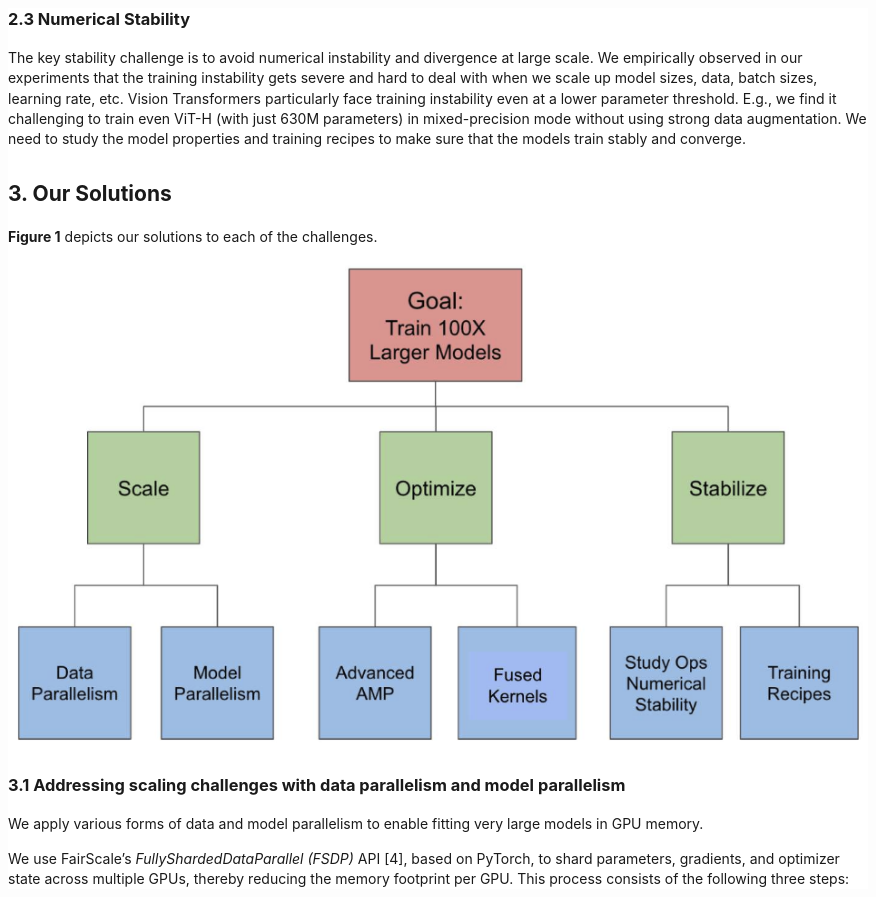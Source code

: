 ### 2.3 Numerical Stability

The key stability challenge is to avoid numerical instability and divergence at large scale. We empirically observed in our experiments that the training instability gets severe and hard to deal with when we scale up model sizes, data, batch sizes, learning rate, etc. Vision Transformers particularly face training instability even at a lower parameter threshold. E.g., we find it challenging to train even ViT-H (with just 630M parameters) in mixed-precision mode without using strong data augmentation. We need to study the model properties and training recipes to make sure that the models train stably and converge.

## 3. Our Solutions

**Figure 1** depicts our solutions to each of the challenges.

<p align="center">
<img src="/assets/images/scaling-vision-figure_1-solutions-to-the-challenges.png" width="100%">
</p>

### 3.1 Addressing scaling challenges with data parallelism and model parallelism

We apply various forms of data and model parallelism to enable fitting very large models in GPU memory.

We use FairScale’s *FullyShardedDataParallel (FSDP)* API [4], based on PyTorch, to shard parameters, gradients, and optimizer state across multiple GPUs, thereby reducing the memory footprint per GPU. This process consists of the following three steps:
